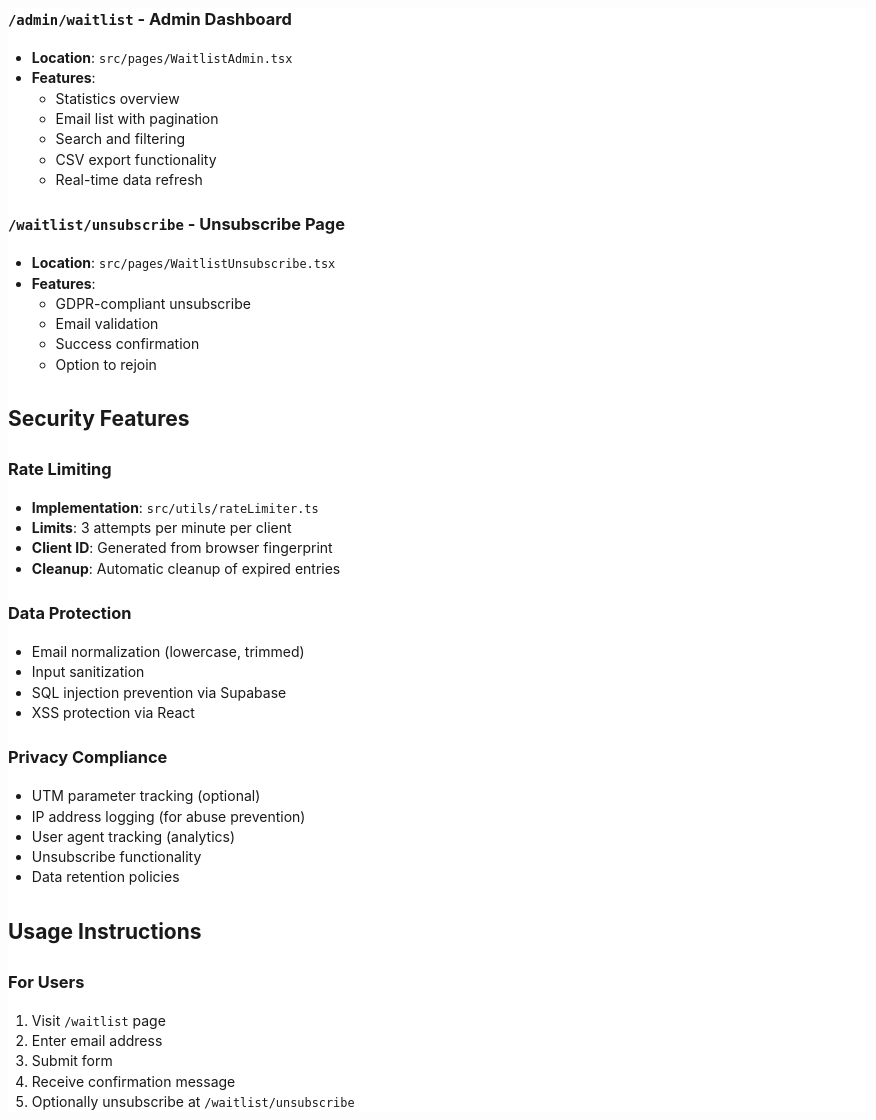 ### `/admin/waitlist` - Admin Dashboard

- **Location**: `src/pages/WaitlistAdmin.tsx`
- **Features**:
  - Statistics overview
  - Email list with pagination
  - Search and filtering
  - CSV export functionality
  - Real-time data refresh

### `/waitlist/unsubscribe` - Unsubscribe Page

- **Location**: `src/pages/WaitlistUnsubscribe.tsx`
- **Features**:
  - GDPR-compliant unsubscribe
  - Email validation
  - Success confirmation
  - Option to rejoin

## Security Features

### Rate Limiting

- **Implementation**: `src/utils/rateLimiter.ts`
- **Limits**: 3 attempts per minute per client
- **Client ID**: Generated from browser fingerprint
- **Cleanup**: Automatic cleanup of expired entries

### Data Protection

- Email normalization (lowercase, trimmed)
- Input sanitization
- SQL injection prevention via Supabase
- XSS protection via React

### Privacy Compliance

- UTM parameter tracking (optional)
- IP address logging (for abuse prevention)
- User agent tracking (analytics)
- Unsubscribe functionality
- Data retention policies

## Usage Instructions

### For Users

1. Visit `/waitlist` page
2. Enter email address
3. Submit form
4. Receive confirmation message
5. Optionally unsubscribe at `/waitlist/unsubscribe`
